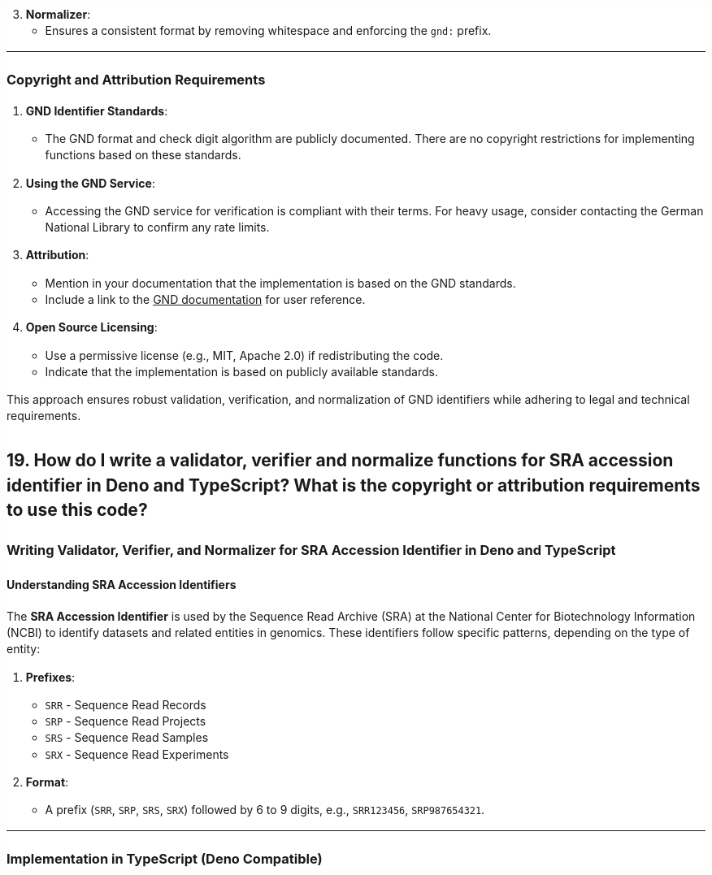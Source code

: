 3. **Normalizer**:
   - Ensures a consistent format by removing whitespace and enforcing the `gnd:` prefix.

---

### Copyright and Attribution Requirements

1. **GND Identifier Standards**:
   - The GND format and check digit algorithm are publicly documented. There are no copyright restrictions for implementing functions based on these standards.

2. **Using the GND Service**:
   - Accessing the GND service for verification is compliant with their terms. For heavy usage, consider contacting the German National Library to confirm any rate limits.

3. **Attribution**:
   - Mention in your documentation that the implementation is based on the GND standards.
   - Include a link to the [GND documentation](https://www.dnb.de/EN) for user reference.

4. **Open Source Licensing**:
   - Use a permissive license (e.g., MIT, Apache 2.0) if redistributing the code.
   - Indicate that the implementation is based on publicly available standards.

This approach ensures robust validation, verification, and normalization of GND identifiers while adhering to legal and technical requirements.

## 19. How do I write a validator, verifier and normalize functions for SRA accession identifier in Deno and TypeScript? What is the copyright or attribution requirements to use this code?

### Writing Validator, Verifier, and Normalizer for SRA Accession Identifier in Deno and TypeScript

#### Understanding SRA Accession Identifiers

The **SRA Accession Identifier** is used by the Sequence Read Archive (SRA) at the National Center for Biotechnology Information (NCBI) to identify datasets and related entities in genomics. These identifiers follow specific patterns, depending on the type of entity:

1. **Prefixes**:
   - `SRR` - Sequence Read Records
   - `SRP` - Sequence Read Projects
   - `SRS` - Sequence Read Samples
   - `SRX` - Sequence Read Experiments

2. **Format**:
   - A prefix (`SRR`, `SRP`, `SRS`, `SRX`) followed by 6 to 9 digits, e.g., `SRR123456`, `SRP987654321`.

---

### Implementation in TypeScript (Deno Compatible)
